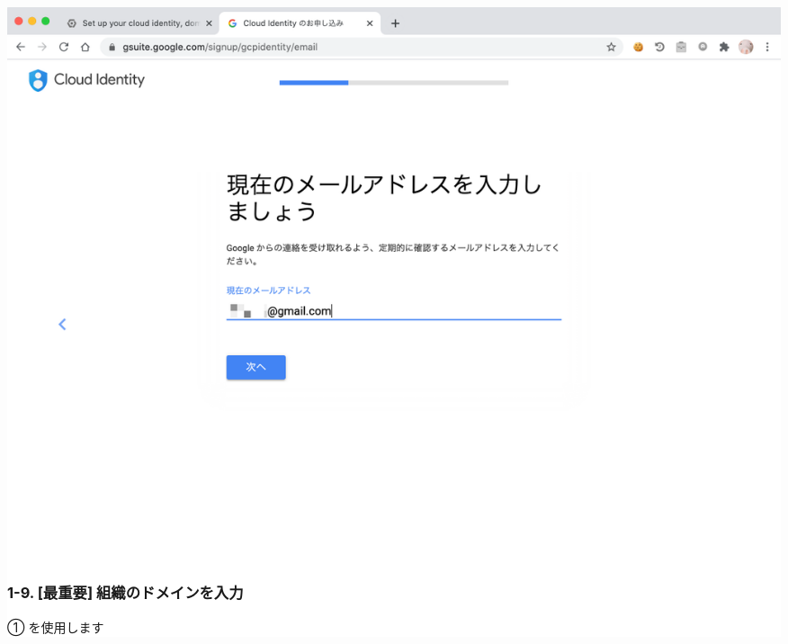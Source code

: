 ![](https://raw.githubusercontent.com/iganari/zenn-public/main/articles/images/004-gcp-cloud-identity/08.png)

### 1-9. [最重要] 組織のドメインを入力

① を使用します
